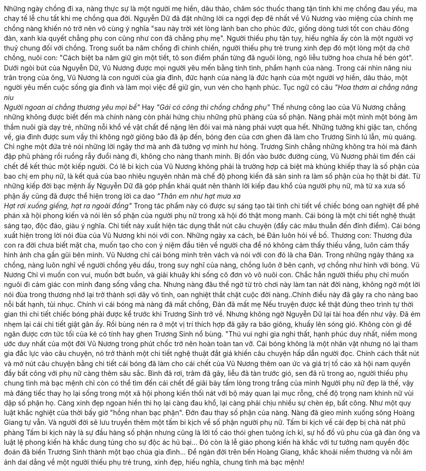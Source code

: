 Những ngày chồng đi xa, nàng thực sự là một người mẹ hiền, dâu thảo, chăm sóc thuốc thang tận tình khi mẹ chồng đau yếu, ma chay tế lễ chu tất khi mẹ chồng qua đời. Nguyễn Dữ đã đặt những lời ca ngợi đẹp đẽ nhất về Vũ Nương vào miệng của chính mẹ chồng nàng khiến nó trở nên vô cùng ý nghĩa "sau này trời xét lòng lành ban cho phúc đức, giống dòng tươi tốt con cháu đông đàn, xanh kia quyết chẳng phụ con cũng như con đã chẳng phụ mẹ".
Người thiếu phụ tận tụy, hiếu nghĩa ấy còn là một người vợ thuỷ chung đối với chồng. Trong suốt ba năm chồng đi chinh chiến, người thiếu phụ trẻ trung xinh đẹp đó một lòng một dạ chờ chồng, nuôi con: "Cách biệt ba năm giữ gìn một tiết, tô son điểm phấn từng đã nguôi lòng, ngõ liễu tường hoa chưa hề bén gót". Dưới ngòi bút của Nguyễn Dữ, Vũ Nương được mọi người yêu mến bằng tính tình, phẩm hạnh của nàng. Trong cái nhìn nâng niu trân trọng của ông, Vũ Nương là con người của gia đình, đức hạnh của nàng là đức hạnh của một người vợ hiền, dâu thảo, một người yêu mến cuộc sống gia đình và làm mọi việc để giữ gìn, vun vén cho hạnh phúc. Tục ngữ có câu
 _"Hoa thơm ai chẳng nâng niu_  
 _Người ngoan ai chẳng thương yêu mọi bề"_
Hay
 _"Gái có công thì chồng chẳng phụ"_
Thế nhưng công lao của Vũ Nương chẳng những không được biết đến mà chính nàng còn phải hứng chịu những phũ phàng của số phận. Nàng phải một mình một bóng âm thầm nuôi già dạy trẻ, những nỗi khổ về vật chất đề nặng lên đôi vai mà nàng phải vượt qua hết. Những tưởng khi giặc tan, chồng về, gia đình được sum vầy thì không ngờ giông bão đã ập đến, bóng đen của cơn ghen đã làm cho Trương Sinh lú lẫn, mù quáng. Chỉ nghe một đứa trẻ nói những lời ngây thơ mà anh đã tưởng vợ mình hư hỏng. Trương Sinh chẳng những không tra hỏi mà đánh đập phũ phàng rồi ruồng rẫy đuổi nàng đi, không cho nàng thanh minh. Bị dồn vào bước đường cùng, Vũ Nương phải tìm đến cái chết để kết thúc một kiếp người. Có lẽ bi kịch của Vũ Nương không phải là trường hợp cá biệt mà khủng khiếp thay là số phận của bao chị em phụ nữ, là kết quả của bao nhiêu nguyên nhân mà chế độ phong kiến đã sản sinh ra làm số phận của họ thật bi đát. Từ những kiếp đời bạc mệnh ấy Nguyễn Dữ đã góp phần khái quát nên thành lời kiếp đau khổ của người phụ nữ, mà từ xa xưa số phận ấy cũng đã được thể hiện trong lời ca dao
 _"Thân em như hạt mưa xa_  
 _Hạt rơi xuống giếng, hạt ra ngoài đồng"_
Trong tác phẩm này có được sự sáng tạo tài tình chi tiết về chiếc bóng oan nghiệt để phê phán xã hội phong kiến và nói lên số phận của người phụ nữ trong xã hội đó thật mong manh. Cái bóng là một chi tiết nghệ thuật sáng tạo, độc đáo, giàu ý nghĩa. Chi tiết này xuất hiện tác dụng thắt nút câu chuyện \(đẩy các mâu thuẫn đến đỉnh điểm\). Cái bóng xuất hiện trong lời nói đùa của Vũ Nương khi nói với con. Những ngày xa cách, bé Đản luôn hỏi về bố. Thương con: Thương đứa con ra đời chưa biết mặt cha, muốn tạo cho con ý niệm đầu tiên về người cha để nó không cảm thấy thiếu vắng, luôn cảm thấy hình ảnh cha gần gũi bên mình. Vũ Nương chỉ cái bóng mình trên vách và nói với con đó là cha Đản. Trong những ngày tháng xa chồng, nàng luôn nghĩ về người chồng yêu dấu, trong suy nghĩ của nàng, chồng luôn ở bên cạnh, vợ chồng như hình với bóng. Vũ Nương Chỉ vì muốn con vui, muốn bớt buồn, và giải khuây khi sống cô đơn vò võ nuôi con. Chắc hẳn người thiếu phụ chỉ muốn nguôi đi cảm giác con mình đang sống vắng cha. Nhưng nàng đâu thể ngờ từ trò chơi này làm tan nát đời nàng, không ngờ một lời nói đùa trong thương nhớ lại trở thành sợi dây vô tình, oan nghiệt thắt chặt cuộc đời nàng..Chính điều này đã gây ra cho nàng bao nỗi bất hạnh, tủi nhục. Chính vì cái bóng mà nàng đã mất chồng, Đản đã mất mẹ
Nếu truyện được kể thật đúng theo trình tự thời gian thì chi tiết chiếc bóng phải được kể trước khi Trương Sinh trở về. Nhưng không ngờ Nguyễn Dữ lại tài hoa đến như vậy. Đã ém nhẹm lại cái chi tiết giật gân ấy. Rồi bùng nén ra ở một vị trí thích hợp đã gây ra bão giông, khuấy lên sóng gió. Không còn gì để ngăn được cơn tức tối của kẻ có tính hay ghen Trương Sinh nổ bùng. "Thú vui nghi gia nghi thất, hạnh phúc duy nhất, niềm mong ước duy nhất của một đời Vũ Nương trong phút chốc trở nên hoàn toàn tan vỡ. Cái bóng không là một nhân vật nhưng nó lại tham gia đắc lực vào câu chuyện, nó trở thành một chi tiết nghệ thuật đắt giá khiến câu chuyện hấp dẫn người đọc. Chính cách thắt nút và mở nút câu chuyện bằng chi tiết cái bóng đã làm cho cái chết của Vũ Nương thêm oan ức và giá trị tố cáo xã hội nam quyền đầy bất công với phụ nữ càng thêm sâu sắc.
Bình đã rơi, trâm đã gãy, liễu đã tàn trước gió, sen đã rũ trong ao, người thiếu phụ chung tình mà bạc mệnh chỉ còn có thể tìm đến cái chết để giãi bày tấm lòng trong trắng của mình
Người phụ nữ đẹp là thế, vậy mà đáng tiếc thay họ lại sống trong một xã hội phong kiến thối nát với bộ máy quan lại mục rỗng, chế độ trọng nam khinh nữ vùi dập số phận họ. Càng xinh đẹp ngoan hiền thì họ lại càng đau khổ, lại càng phải chịu nhiều sự chèn ép, bất công. Như một quy luật khắc nghiệt của thời bấy giờ "hồng nhan bạc phận". Đớn đau thay số phận của nàng. Nàng đã gieo mình xuống sông Hoàng Giang tự vẫn. Và người đời sẽ lưu truyền thêm một tấm bi kịch về số phận người phụ nữ. Tấm bi kịch về cái đẹp bị chà nát phũ phàng
Tấm bi kịch này là sự đầu hàng số phận nhưng cũng là lời tố cáo thói ghen tuông ích kỉ, sự hồ đồ vũ phu của gã đàn ông và luật lệ phong kiến hà khắc dung túng cho sự độc ác hủ bại... Đó còn là lễ giáo phong kiến hà khắc với tư tưởng nam quyền độc đoán đã biến Trương Sinh thành một bạo chúa gia đình... Để ngàn đời trên bến Hoàng Giang, khắc khoải niềm thương và nỗi ám ảnh dai dẳng về một người thiếu phụ trẻ trung, xinh đẹp, hiếu nghĩa, chung tình mà bạc mệnh\!